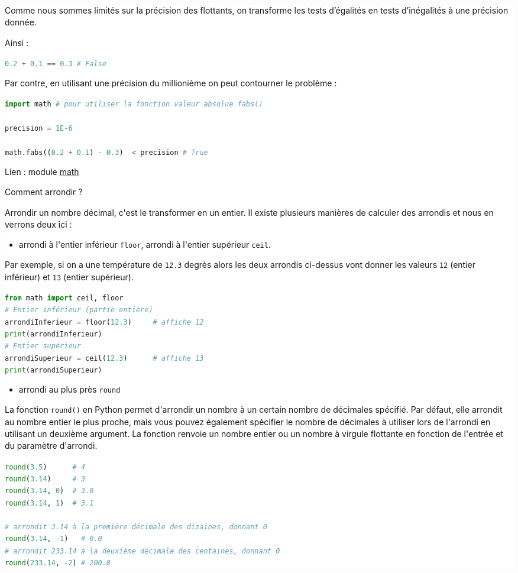 Comme nous sommes limités sur la précision des flottants, on transforme les tests d’égalités en tests d’inégalités à une précision donnée.

Ainsi :

```python
0.2 + 0.1 == 0.3 # False
```

Par contre, en utilisant une précision du millionième on peut contourner le problème :

```python
import math # pour utiliser la fonction valeur absolue fabs()

precision = 1E-6

math.fabs((0.2 + 0.1) - 0.3)  < precision # True
```

Lien : module [math](https://docs.python.org/fr/3/library/math.html?highlight=math#module-math)

Comment arrondir ?

Arrondir un nombre décimal, c'est le transformer en un entier. Il existe plusieurs manières de calculer des arrondis et nous en verrons deux ici :

- arrondi à l'entier inférieur `floor`, arrondi à l'entier supérieur `ceil`.

Par exemple, si on a une température de `12.3` degrès alors les deux arrondis ci-dessus vont donner les valeurs `12` (entier inférieur) et `13` (entier supérieur).

```python
from math import ceil, floor
# Entier inférieur (partie entière)
arrondiInferieur = floor(12.3)     # affiche 12
print(arrondiInferieur)
# Entier supérieur
arrondiSuperieur = ceil(12.3)      # affiche 13
print(arrondiSuperieur)
```

- arrondi au plus près `round`

La fonction `round()` en Python permet d'arrondir un nombre à un certain nombre de décimales spécifié. Par défaut, elle arrondit au nombre entier le plus proche, mais vous pouvez également spécifier le nombre de décimales à utiliser lors de l'arrondi en utilisant un deuxième argument. La fonction renvoie un nombre entier ou un nombre à virgule flottante en fonction de l'entrée et du paramètre d'arrondi.

```python
round(3.5)      # 4
round(3.14)     # 3
round(3.14, 0)  # 3.0
round(3.14, 1)  # 3.1

# arrondit 3.14 à la première décimale des dizaines, donnant 0
round(3.14, -1)   # 0.0
# arrondit 233.14 à la deuxième décimale des centaines, donnant 0
round(233.14, -2) # 200.0
```
